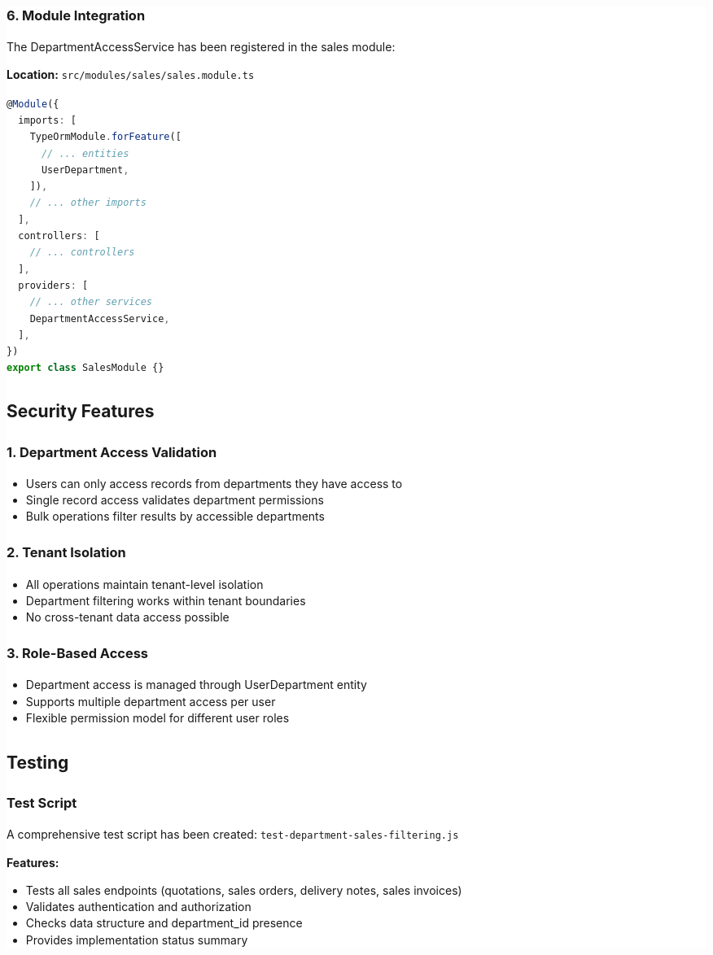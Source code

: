 ### 6. Module Integration

The DepartmentAccessService has been registered in the sales module:

**Location:** `src/modules/sales/sales.module.ts`

```typescript
@Module({
  imports: [
    TypeOrmModule.forFeature([
      // ... entities
      UserDepartment,
    ]),
    // ... other imports
  ],
  controllers: [
    // ... controllers
  ],
  providers: [
    // ... other services
    DepartmentAccessService,
  ],
})
export class SalesModule {}
```

## Security Features

### 1. Department Access Validation
- Users can only access records from departments they have access to
- Single record access validates department permissions
- Bulk operations filter results by accessible departments

### 2. Tenant Isolation
- All operations maintain tenant-level isolation
- Department filtering works within tenant boundaries
- No cross-tenant data access possible

### 3. Role-Based Access
- Department access is managed through UserDepartment entity
- Supports multiple department access per user
- Flexible permission model for different user roles

## Testing

### Test Script
A comprehensive test script has been created: `test-department-sales-filtering.js`

**Features:**
- Tests all sales endpoints (quotations, sales orders, delivery notes, sales invoices)
- Validates authentication and authorization
- Checks data structure and department_id presence
- Provides implementation status summary
